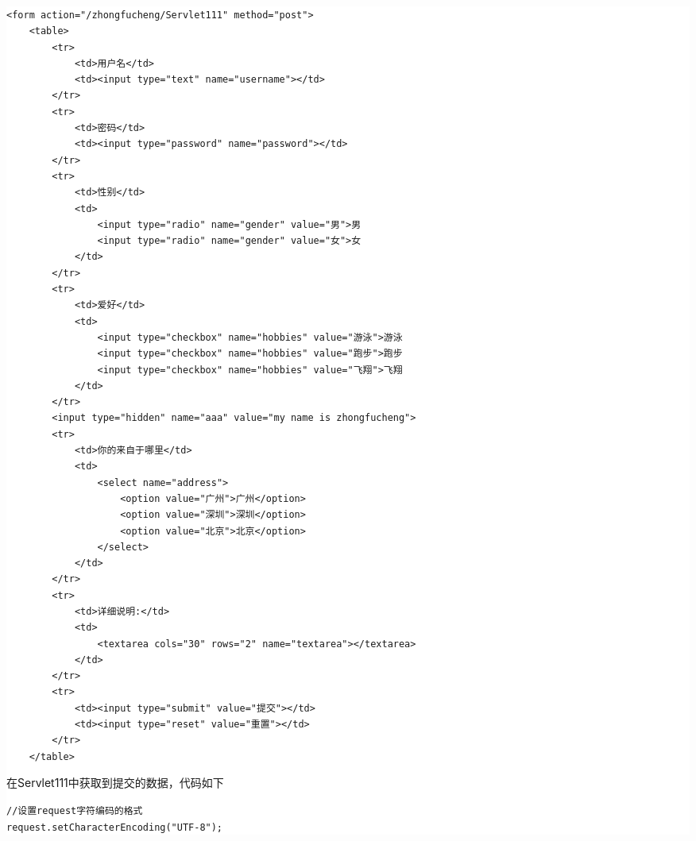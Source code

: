     <form action="/zhongfucheng/Servlet111" method="post">
        <table>
            <tr>
                <td>用户名</td>
                <td><input type="text" name="username"></td>
            </tr>
            <tr>
                <td>密码</td>
                <td><input type="password" name="password"></td>
            </tr>
            <tr>
                <td>性别</td>
                <td>
                    <input type="radio" name="gender" value="男">男
                    <input type="radio" name="gender" value="女">女
                </td>
            </tr>
            <tr>
                <td>爱好</td>
                <td>
                    <input type="checkbox" name="hobbies" value="游泳">游泳
                    <input type="checkbox" name="hobbies" value="跑步">跑步
                    <input type="checkbox" name="hobbies" value="飞翔">飞翔
                </td>
            </tr>
            <input type="hidden" name="aaa" value="my name is zhongfucheng">
            <tr>
                <td>你的来自于哪里</td>
                <td>
                    <select name="address">
                        <option value="广州">广州</option>
                        <option value="深圳">深圳</option>
                        <option value="北京">北京</option>
                    </select>
                </td>
            </tr>
            <tr>
                <td>详细说明:</td>
                <td>
                    <textarea cols="30" rows="2" name="textarea"></textarea>
                </td>
            </tr>
            <tr>
                <td><input type="submit" value="提交"></td>
                <td><input type="reset" value="重置"></td>
            </tr>
        </table>

在Servlet111中获取到提交的数据，代码如下

    //设置request字符编码的格式
    request.setCharacterEncoding("UTF-8");
    